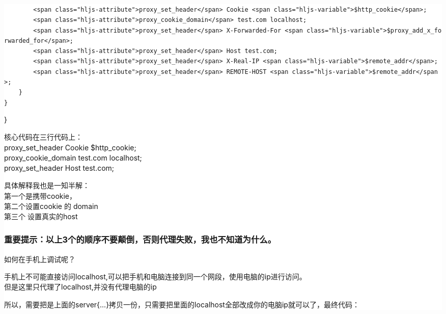             <span class="hljs-attribute">proxy_set_header</span> Cookie <span class="hljs-variable">$http_cookie</span>;
            <span class="hljs-attribute">proxy_cookie_domain</span> test.com localhost;
            <span class="hljs-attribute">proxy_set_header</span> X-Forwarded-For <span class="hljs-variable">$proxy_add_x_forwarded_for</span>;
            <span class="hljs-attribute">proxy_set_header</span> Host test.com;
            <span class="hljs-attribute">proxy_set_header</span> X-Real-IP <span class="hljs-variable">$remote_addr</span>;
            <span class="hljs-attribute">proxy_set_header</span> REMOTE-HOST <span class="hljs-variable">$remote_addr</span>;
        }
    }
}</code></pre><p>&#x6838;&#x5FC3;&#x4EE3;&#x7801;&#x5728;&#x4E09;&#x884C;&#x4EE3;&#x7801;&#x4E0A;&#xFF1A;<br>proxy_set_header Cookie $http_cookie;<br>proxy_cookie_domain test.com localhost;<br>proxy_set_header Host test.com;</p><p>&#x5177;&#x4F53;&#x89E3;&#x91CA;&#x6211;&#x4E5F;&#x662F;&#x4E00;&#x77E5;&#x534A;&#x89E3;&#xFF1A;<br>&#x7B2C;&#x4E00;&#x4E2A;&#x662F;&#x643A;&#x5E26;cookie&#xFF0C;<br>&#x7B2C;&#x4E8C;&#x4E2A;&#x8BBE;&#x7F6E;cookie &#x7684; domain<br>&#x7B2C;&#x4E09;&#x4E2A; &#x8BBE;&#x7F6E;&#x771F;&#x5B9E;&#x7684;host</p><h3 id="articleHeader0">&#x91CD;&#x8981;&#x63D0;&#x793A;&#xFF1A;&#x4EE5;&#x4E0A;3&#x4E2A;&#x7684;&#x987A;&#x5E8F;&#x4E0D;&#x8981;&#x98A0;&#x5012;&#xFF0C;&#x5426;&#x5219;&#x4EE3;&#x7406;&#x5931;&#x8D25;&#xFF0C;&#x6211;&#x4E5F;&#x4E0D;&#x77E5;&#x9053;&#x4E3A;&#x4EC0;&#x4E48;&#x3002;</h3><p>&#x5982;&#x4F55;&#x5728;&#x624B;&#x673A;&#x4E0A;&#x8C03;&#x8BD5;&#x5462;&#xFF1F;</p><p>&#x624B;&#x673A;&#x4E0A;&#x4E0D;&#x53EF;&#x80FD;&#x76F4;&#x63A5;&#x8BBF;&#x95EE;localhost,&#x53EF;&#x4EE5;&#x628A;&#x624B;&#x673A;&#x548C;&#x7535;&#x8111;&#x8FDE;&#x63A5;&#x5230;&#x540C;&#x4E00;&#x4E2A;&#x7F51;&#x6BB5;&#xFF0C;&#x4F7F;&#x7528;&#x7535;&#x8111;&#x7684;ip&#x8FDB;&#x884C;&#x8BBF;&#x95EE;&#x3002;<br>&#x4F46;&#x662F;&#x8FD9;&#x91CC;&#x53EA;&#x4EE3;&#x7406;&#x4E86;localhost,&#x5E76;&#x6CA1;&#x6709;&#x4EE3;&#x7406;&#x7535;&#x8111;&#x7684;ip</p><p>&#x6240;&#x4EE5;&#xFF0C;&#x9700;&#x8981;&#x628A;&#x662F;&#x4E0A;&#x9762;&#x7684;server{...}&#x62F7;&#x8D1D;&#x4E00;&#x4EFD;&#xFF0C;&#x53EA;&#x9700;&#x8981;&#x628A;&#x91CC;&#x9762;&#x7684;localhost&#x5168;&#x90E8;&#x6539;&#x6210;&#x4F60;&#x7684;&#x7535;&#x8111;ip&#x5C31;&#x53EF;&#x4EE5;&#x4E86;&#xFF0C;&#x6700;&#x7EC8;&#x4EE3;&#x7801;&#xFF1A;</p><div class="widget-codetool" style="display:none"><div class="widget-codetool--inner"><span class="selectCode code-tool" data-toggle="tooltip" data-placement="top" title="" data-original-title="&#x5168;&#x9009;"></span> <span type="button" class="copyCode code-tool" data-toggle="tooltip" data-placement="top" data-clipboard-text="
worker_processes  1;
events {
    worker_connections  1024;
}
http {
    include       mime.types;
    default_type  application/octet-stream;
    sendfile      on;
    keepalive_timeout 10;
    server {
        listen  80;
        server_name  localhost;
        
        location =/ {
            add_header X-Frame-Options SAMEORIGIN;
            root        D:/workspace/;
            index index.html;
        }

        location ~* \.(html|htm|gif|jpg|jpeg|bmp|png|ico|txt|js|css|swf|woff|woff2|ttf|json|svg|cur|vue|otf|eot)$ {
            charset     utf-8;
            root        D:/workspace/;
            expires     3d;
        }
        
        location = /socket/v2 {
            proxy_pass   http://test.com;
            proxy_redirect off;
            proxy_http_version 1.1;
            proxy_set_header Upgrade $http_upgrade;
            proxy_set_header Connection &quot;upgrade&quot;;